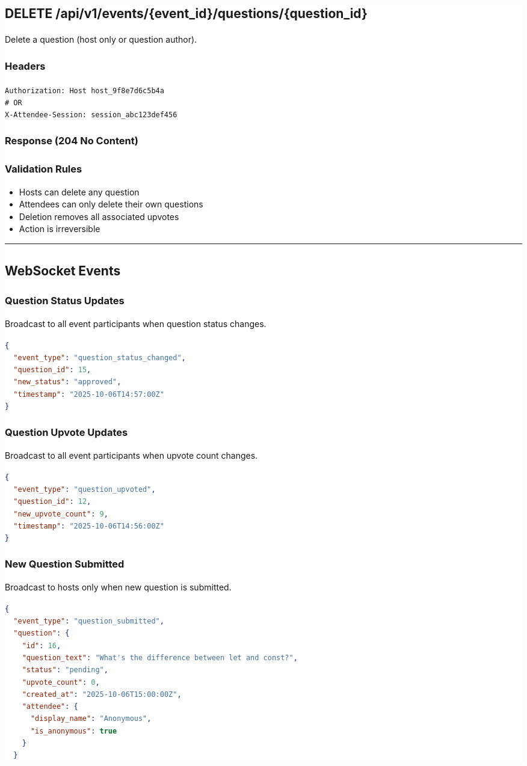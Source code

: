 
## DELETE /api/v1/events/{event_id}/questions/{question_id}
Delete a question (host only or question author).

### Headers
```
Authorization: Host host_9f8e7d6c5b4a
# OR
X-Attendee-Session: session_abc123def456
```

### Response (204 No Content)

### Validation Rules
- Hosts can delete any question
- Attendees can only delete their own questions
- Deletion removes all associated upvotes
- Action is irreversible

---

## WebSocket Events

### Question Status Updates
Broadcast to all event participants when question status changes.

```json
{
  "event_type": "question_status_changed",
  "question_id": 15,
  "new_status": "approved",
  "timestamp": "2025-10-06T14:57:00Z"
}
```

### Question Upvote Updates
Broadcast to all event participants when upvote count changes.

```json
{
  "event_type": "question_upvoted", 
  "question_id": 12,
  "new_upvote_count": 9,
  "timestamp": "2025-10-06T14:56:00Z"
}
```

### New Question Submitted
Broadcast to hosts only when new question is submitted.

```json
{
  "event_type": "question_submitted",
  "question": {
    "id": 16,
    "question_text": "What's the difference between let and const?",
    "status": "pending",
    "upvote_count": 0,
    "created_at": "2025-10-06T15:00:00Z",
    "attendee": {
      "display_name": "Anonymous",
      "is_anonymous": true
    }
  }
```